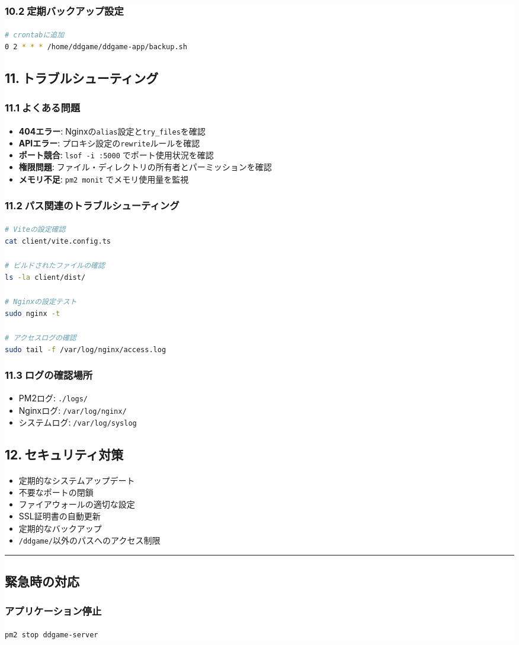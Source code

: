 ### 10.2 定期バックアップ設定
```bash
# crontabに追加
0 2 * * * /home/ddgame/ddgame-app/backup.sh
```

## 11. トラブルシューティング

### 11.1 よくある問題
- **404エラー**: Nginxの`alias`設定と`try_files`を確認
- **APIエラー**: プロキシ設定の`rewrite`ルールを確認
- **ポート競合**: `lsof -i :5000` でポート使用状況を確認
- **権限問題**: ファイル・ディレクトリの所有者とパーミッションを確認
- **メモリ不足**: `pm2 monit` でメモリ使用量を監視

### 11.2 パス関連のトラブルシューティング
```bash
# Viteの設定確認
cat client/vite.config.ts

# ビルドされたファイルの確認
ls -la client/dist/

# Nginxの設定テスト
sudo nginx -t

# アクセスログの確認
sudo tail -f /var/log/nginx/access.log
```

### 11.3 ログの確認場所
- PM2ログ: `./logs/`
- Nginxログ: `/var/log/nginx/`
- システムログ: `/var/log/syslog`

## 12. セキュリティ対策

- 定期的なシステムアップデート
- 不要なポートの閉鎖
- ファイアウォールの適切な設定
- SSL証明書の自動更新
- 定期的なバックアップ
- `/ddgame/`以外のパスへのアクセス制限

---

## 緊急時の対応

### アプリケーション停止
```bash
pm2 stop ddgame-server
```
